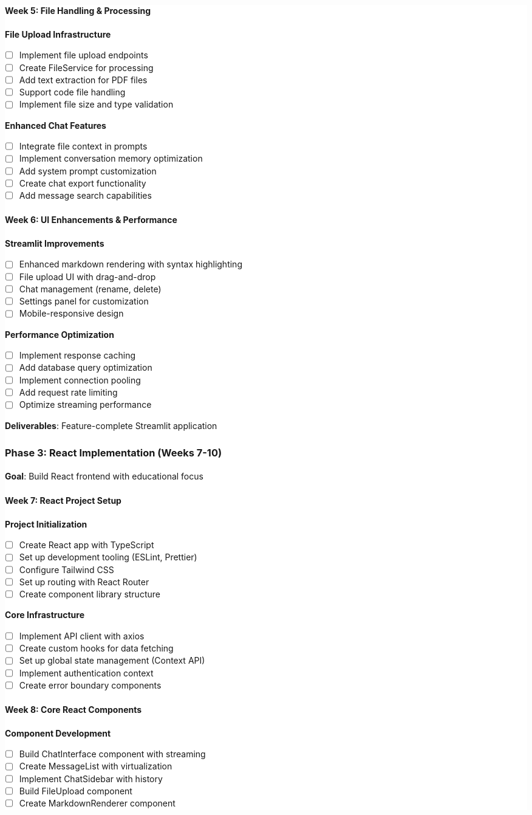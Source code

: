 #### Week 5: File Handling & Processing
**File Upload Infrastructure**
- [ ] Implement file upload endpoints
- [ ] Create FileService for processing
- [ ] Add text extraction for PDF files
- [ ] Support code file handling
- [ ] Implement file size and type validation

**Enhanced Chat Features**
- [ ] Integrate file context in prompts
- [ ] Implement conversation memory optimization
- [ ] Add system prompt customization
- [ ] Create chat export functionality
- [ ] Add message search capabilities

#### Week 6: UI Enhancements & Performance
**Streamlit Improvements**
- [ ] Enhanced markdown rendering with syntax highlighting
- [ ] File upload UI with drag-and-drop
- [ ] Chat management (rename, delete)
- [ ] Settings panel for customization
- [ ] Mobile-responsive design

**Performance Optimization**
- [ ] Implement response caching
- [ ] Add database query optimization
- [ ] Implement connection pooling
- [ ] Add request rate limiting
- [ ] Optimize streaming performance

**Deliverables**: Feature-complete Streamlit application

### Phase 3: React Implementation (Weeks 7-10)
**Goal**: Build React frontend with educational focus

#### Week 7: React Project Setup
**Project Initialization**
- [ ] Create React app with TypeScript
- [ ] Set up development tooling (ESLint, Prettier)
- [ ] Configure Tailwind CSS
- [ ] Set up routing with React Router
- [ ] Create component library structure

**Core Infrastructure**
- [ ] Implement API client with axios
- [ ] Create custom hooks for data fetching
- [ ] Set up global state management (Context API)
- [ ] Implement authentication context
- [ ] Create error boundary components

#### Week 8: Core React Components
**Component Development**
- [ ] Build ChatInterface component with streaming
- [ ] Create MessageList with virtualization
- [ ] Implement ChatSidebar with history
- [ ] Build FileUpload component
- [ ] Create MarkdownRenderer component
